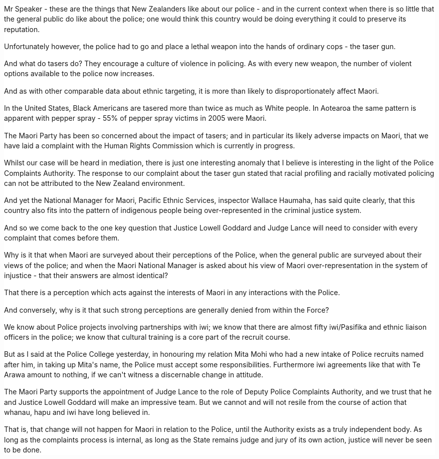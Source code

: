 Mr Speaker - these are the things that New Zealanders like about our police - and in the current context when there is so little that the general public do like about the police; one would think this country would be doing everything it could to preserve its reputation.

Unfortunately however, the police had to go and place a lethal weapon into the hands of ordinary cops - the taser gun.

And what do tasers do? They encourage a culture of violence in policing. As with every new weapon, the number of violent options available to the police now increases.

And as with other comparable data about ethnic targeting, it is more than likely to disproportionately affect Maori.

In the United States, Black Americans are tasered more than twice as much as White people. In Aotearoa the same pattern is apparent with pepper spray - 55% of pepper spray victims in 2005 were Maori.

The Maori Party has been so concerned about the impact of tasers; and in particular its likely adverse impacts on Maori, that we have laid a complaint with the Human Rights Commission which is currently in progress.

Whilst our case will be heard in mediation, there is just one interesting anomaly that I believe is interesting in the light of the Police Complaints Authority. The response to our complaint about the taser gun stated that racial profiling and racially motivated policing can not be attributed to the New Zealand environment.

And yet the National Manager for Maori, Pacific Ethnic Services, inspector Wallace Haumaha, has said quite clearly, that this country also fits into the pattern of indigenous people being over-represented in the criminal justice system.

And so we come back to the one key question that Justice Lowell Goddard and Judge Lance will need to consider with every complaint that comes before them.

Why is it that when Maori are surveyed about their perceptions of the Police, when the general public are surveyed about their views of the police; and when the Maori National Manager is asked about his view of Maori over-representation in the system of injustice - that their answers are almost identical?

That there is a perception which acts against the interests of Maori in any interactions with the Police.

And conversely, why is it that such strong perceptions are generally denied from within the Force?

We know about Police projects involving partnerships with iwi; we know that there are almost fifty iwi/Pasifika and ethnic liaison officers in the police; we know that cultural training is a core part of the recruit course.

But as I said at the Police College yesterday, in honouring my relation Mita Mohi who had a new intake of Police recruits named after him, in taking up Mita's name, the Police must accept some responsibilities. Furthermore iwi agreements like that with Te Arawa amount to nothing, if we can't witness a discernable change in attitude.

The Maori Party supports the appointment of Judge Lance to the role of Deputy Police Complaints Authority, and we trust that he and Justice Lowell Goddard will make an impressive team. But we cannot and will not resile from the course of action that whanau, hapu and iwi have long believed in.

That is, that change will not happen for Maori in relation to the Police, until the Authority exists as a truly independent body. As long as the complaints process is internal, as long as the State remains judge and jury of its own action, justice will never be seen to be done.
